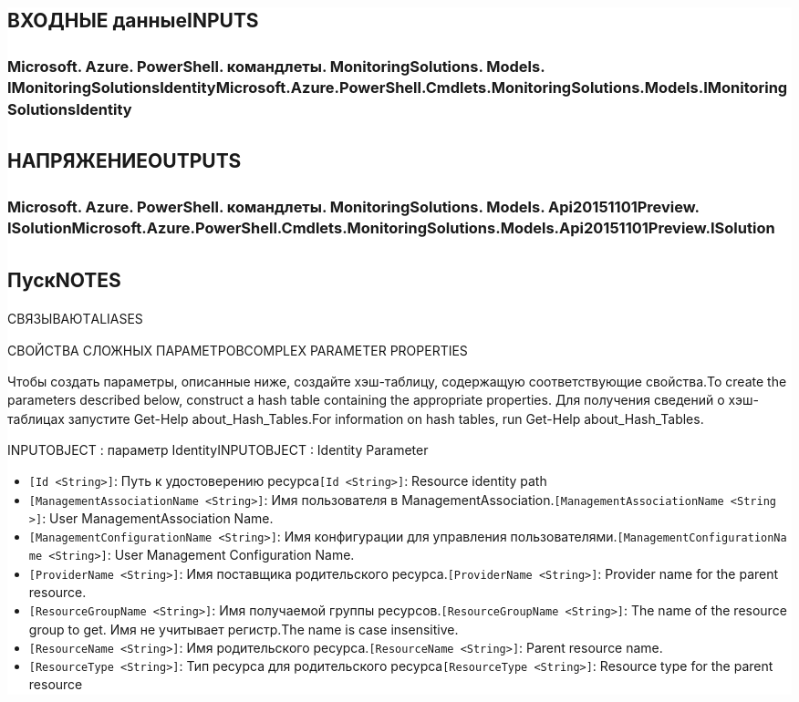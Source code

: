 ## <span data-ttu-id="0d59e-137">ВХОДНЫЕ данные</span><span class="sxs-lookup"><span data-stu-id="0d59e-137">INPUTS</span></span>

### <span data-ttu-id="0d59e-138">Microsoft. Azure. PowerShell. командлеты. MonitoringSolutions. Models. IMonitoringSolutionsIdentity</span><span class="sxs-lookup"><span data-stu-id="0d59e-138">Microsoft.Azure.PowerShell.Cmdlets.MonitoringSolutions.Models.IMonitoringSolutionsIdentity</span></span>

## <span data-ttu-id="0d59e-139">НАПРЯЖЕНИЕ</span><span class="sxs-lookup"><span data-stu-id="0d59e-139">OUTPUTS</span></span>

### <span data-ttu-id="0d59e-140">Microsoft. Azure. PowerShell. командлеты. MonitoringSolutions. Models. Api20151101Preview. ISolution</span><span class="sxs-lookup"><span data-stu-id="0d59e-140">Microsoft.Azure.PowerShell.Cmdlets.MonitoringSolutions.Models.Api20151101Preview.ISolution</span></span>

## <span data-ttu-id="0d59e-141">Пуск</span><span class="sxs-lookup"><span data-stu-id="0d59e-141">NOTES</span></span>

<span data-ttu-id="0d59e-142">СВЯЗЫВАЮТ</span><span class="sxs-lookup"><span data-stu-id="0d59e-142">ALIASES</span></span>

<span data-ttu-id="0d59e-143">СВОЙСТВА СЛОЖНЫХ ПАРАМЕТРОВ</span><span class="sxs-lookup"><span data-stu-id="0d59e-143">COMPLEX PARAMETER PROPERTIES</span></span>

<span data-ttu-id="0d59e-144">Чтобы создать параметры, описанные ниже, создайте хэш-таблицу, содержащую соответствующие свойства.</span><span class="sxs-lookup"><span data-stu-id="0d59e-144">To create the parameters described below, construct a hash table containing the appropriate properties.</span></span> <span data-ttu-id="0d59e-145">Для получения сведений о хэш-таблицах запустите Get-Help about_Hash_Tables.</span><span class="sxs-lookup"><span data-stu-id="0d59e-145">For information on hash tables, run Get-Help about_Hash_Tables.</span></span>


<span data-ttu-id="0d59e-146">INPUTOBJECT <IMonitoringSolutionsIdentity> : параметр Identity</span><span class="sxs-lookup"><span data-stu-id="0d59e-146">INPUTOBJECT <IMonitoringSolutionsIdentity>: Identity Parameter</span></span>
  - <span data-ttu-id="0d59e-147">`[Id <String>]`: Путь к удостоверению ресурса</span><span class="sxs-lookup"><span data-stu-id="0d59e-147">`[Id <String>]`: Resource identity path</span></span>
  - <span data-ttu-id="0d59e-148">`[ManagementAssociationName <String>]`: Имя пользователя в ManagementAssociation.</span><span class="sxs-lookup"><span data-stu-id="0d59e-148">`[ManagementAssociationName <String>]`: User ManagementAssociation Name.</span></span>
  - <span data-ttu-id="0d59e-149">`[ManagementConfigurationName <String>]`: Имя конфигурации для управления пользователями.</span><span class="sxs-lookup"><span data-stu-id="0d59e-149">`[ManagementConfigurationName <String>]`: User Management Configuration Name.</span></span>
  - <span data-ttu-id="0d59e-150">`[ProviderName <String>]`: Имя поставщика родительского ресурса.</span><span class="sxs-lookup"><span data-stu-id="0d59e-150">`[ProviderName <String>]`: Provider name for the parent resource.</span></span>
  - <span data-ttu-id="0d59e-151">`[ResourceGroupName <String>]`: Имя получаемой группы ресурсов.</span><span class="sxs-lookup"><span data-stu-id="0d59e-151">`[ResourceGroupName <String>]`: The name of the resource group to get.</span></span> <span data-ttu-id="0d59e-152">Имя не учитывает регистр.</span><span class="sxs-lookup"><span data-stu-id="0d59e-152">The name is case insensitive.</span></span>
  - <span data-ttu-id="0d59e-153">`[ResourceName <String>]`: Имя родительского ресурса.</span><span class="sxs-lookup"><span data-stu-id="0d59e-153">`[ResourceName <String>]`: Parent resource name.</span></span>
  - <span data-ttu-id="0d59e-154">`[ResourceType <String>]`: Тип ресурса для родительского ресурса</span><span class="sxs-lookup"><span data-stu-id="0d59e-154">`[ResourceType <String>]`: Resource type for the parent resource</span></span>